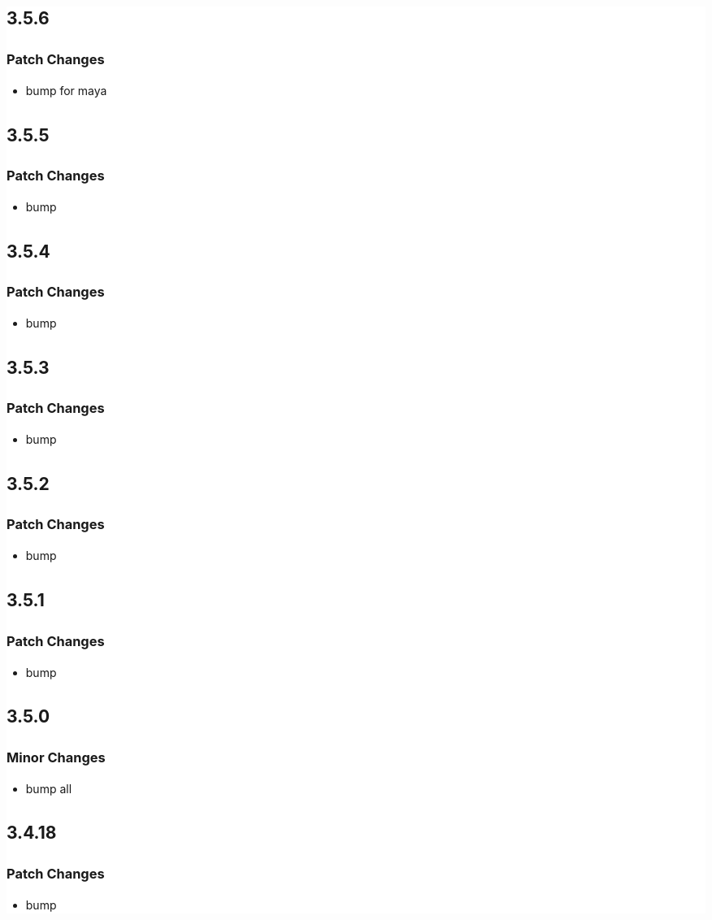 ## 3.5.6

### Patch Changes

- bump for maya

## 3.5.5

### Patch Changes

- bump

## 3.5.4

### Patch Changes

- bump

## 3.5.3

### Patch Changes

- bump

## 3.5.2

### Patch Changes

- bump

## 3.5.1

### Patch Changes

- bump

## 3.5.0

### Minor Changes

- bump all

## 3.4.18

### Patch Changes

- bump
